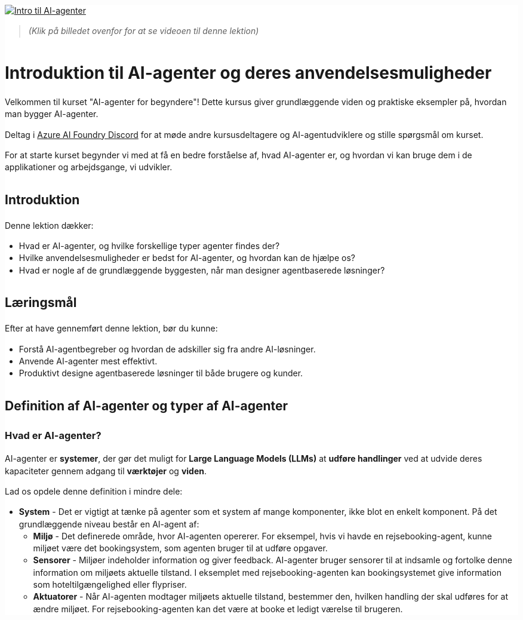 
[![Intro til AI-agenter](../../../translated_images/lesson-1-thumbnail.d21b2c34b32d35bbc7f1b4a40a81b031970b6076b4e0c59fb006cf818cac5d4a.da.png)](https://youtu.be/3zgm60bXmQk?si=QA4CW2-cmul5kk3D)

> _(Klik på billedet ovenfor for at se videoen til denne lektion)_

# Introduktion til AI-agenter og deres anvendelsesmuligheder

Velkommen til kurset "AI-agenter for begyndere"! Dette kursus giver grundlæggende viden og praktiske eksempler på, hvordan man bygger AI-agenter.

Deltag i [Azure AI Foundry Discord](https://aka.ms/ai-agents/discord) for at møde andre kursusdeltagere og AI-agentudviklere og stille spørgsmål om kurset.

For at starte kurset begynder vi med at få en bedre forståelse af, hvad AI-agenter er, og hvordan vi kan bruge dem i de applikationer og arbejdsgange, vi udvikler.

## Introduktion

Denne lektion dækker:

- Hvad er AI-agenter, og hvilke forskellige typer agenter findes der?
- Hvilke anvendelsesmuligheder er bedst for AI-agenter, og hvordan kan de hjælpe os?
- Hvad er nogle af de grundlæggende byggesten, når man designer agentbaserede løsninger?

## Læringsmål
Efter at have gennemført denne lektion, bør du kunne:

- Forstå AI-agentbegreber og hvordan de adskiller sig fra andre AI-løsninger.
- Anvende AI-agenter mest effektivt.
- Produktivt designe agentbaserede løsninger til både brugere og kunder.

## Definition af AI-agenter og typer af AI-agenter

### Hvad er AI-agenter?

AI-agenter er **systemer**, der gør det muligt for **Large Language Models (LLMs)** at **udføre handlinger** ved at udvide deres kapaciteter gennem adgang til **værktøjer** og **viden**.

Lad os opdele denne definition i mindre dele:

- **System** - Det er vigtigt at tænke på agenter som et system af mange komponenter, ikke blot en enkelt komponent. På det grundlæggende niveau består en AI-agent af:
  - **Miljø** - Det definerede område, hvor AI-agenten opererer. For eksempel, hvis vi havde en rejsebooking-agent, kunne miljøet være det bookingsystem, som agenten bruger til at udføre opgaver.
  - **Sensorer** - Miljøer indeholder information og giver feedback. AI-agenter bruger sensorer til at indsamle og fortolke denne information om miljøets aktuelle tilstand. I eksemplet med rejsebooking-agenten kan bookingsystemet give information som hoteltilgængelighed eller flypriser.
  - **Aktuatorer** - Når AI-agenten modtager miljøets aktuelle tilstand, bestemmer den, hvilken handling der skal udføres for at ændre miljøet. For rejsebooking-agenten kan det være at booke et ledigt værelse til brugeren.
